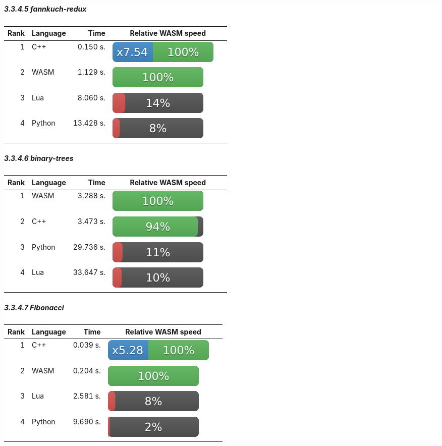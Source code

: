 ##### 3.3.4.5 fannkuch-redux

|Rank|Language|Time|Relative WASM speed|
|---:|:-------|---:|:----------------:|
|1|C++| 0.150 s.|![x7.54](https://github.com/darkmoon233/Pinkpill-Image-Hosting/blob/master/webAssemblyAnalysis/benchmarkSvg/x7.54.svg)|
|2|WASM| 1.129 s.|![100](https://github.com/darkmoon233/Pinkpill-Image-Hosting/blob/master/webAssemblyAnalysis/benchmarkSvg/100.svg)|
|3|Lua| 8.060 s.|![14](https://github.com/darkmoon233/Pinkpill-Image-Hosting/blob/master/webAssemblyAnalysis/benchmarkSvg/14.svg)|
|4|Python| 13.428 s.|![8](https://github.com/darkmoon233/Pinkpill-Image-Hosting/blob/master/webAssemblyAnalysis/benchmarkSvg/8.svg)|

##### 3.3.4.6 binary-trees

|Rank|Language|Time|Relative WASM speed|
|---:|:-------|---:|:----------------:|
|1|WASM| 3.288 s.|![100](https://github.com/darkmoon233/Pinkpill-Image-Hosting/blob/master/webAssemblyAnalysis/benchmarkSvg/100.svg)|
|2|C++| 3.473 s.|![94](https://github.com/darkmoon233/Pinkpill-Image-Hosting/blob/master/webAssemblyAnalysis/benchmarkSvg/94.svg)|
|3|Python| 29.736 s.|![11](https://github.com/darkmoon233/Pinkpill-Image-Hosting/blob/master/webAssemblyAnalysis/benchmarkSvg/11.svg)|
|4|Lua| 33.647 s.|![10](https://github.com/darkmoon233/Pinkpill-Image-Hosting/blob/master/webAssemblyAnalysis/benchmarkSvg/10.svg)|

##### 3.3.4.7 Fibonacci

|Rank|Language|Time|Relative WASM speed|
|---:|:-------|---:|:----------------:|
|1|C++| 0.039 s.|![x5.28](https://github.com/darkmoon233/Pinkpill-Image-Hosting/blob/master/webAssemblyAnalysis/benchmarkSvg/x5.28.svg)|
|2|WASM| 0.204 s.|![100](https://github.com/darkmoon233/Pinkpill-Image-Hosting/blob/master/webAssemblyAnalysis/benchmarkSvg/100.svg)|
|3|Lua| 2.581 s.|![8](https://github.com/darkmoon233/Pinkpill-Image-Hosting/blob/master/webAssemblyAnalysis/benchmarkSvg/8.svg)|
|4|Python| 9.690 s.|![2](https://github.com/darkmoon233/Pinkpill-Image-Hosting/blob/master/webAssemblyAnalysis/benchmarkSvg/2.svg)|
